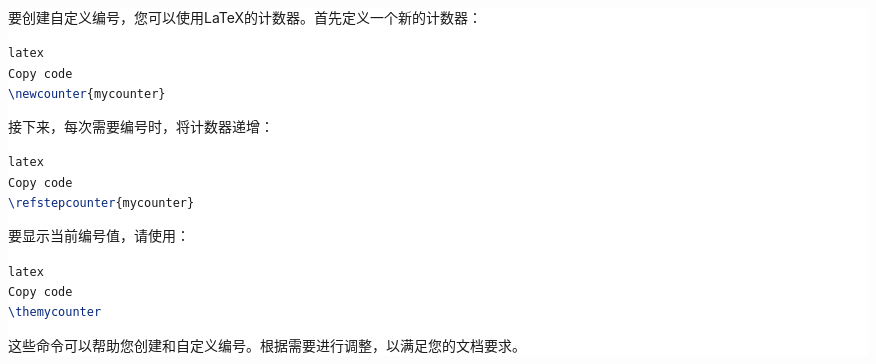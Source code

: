 要创建自定义编号，您可以使用LaTeX的计数器。首先定义一个新的计数器：
```latex
latex
Copy code
\newcounter{mycounter}
```
接下来，每次需要编号时，将计数器递增：
```latex
latex
Copy code
\refstepcounter{mycounter}
```
要显示当前编号值，请使用：
```latex
latex
Copy code
\themycounter
```
这些命令可以帮助您创建和自定义编号。根据需要进行调整，以满足您的文档要求。